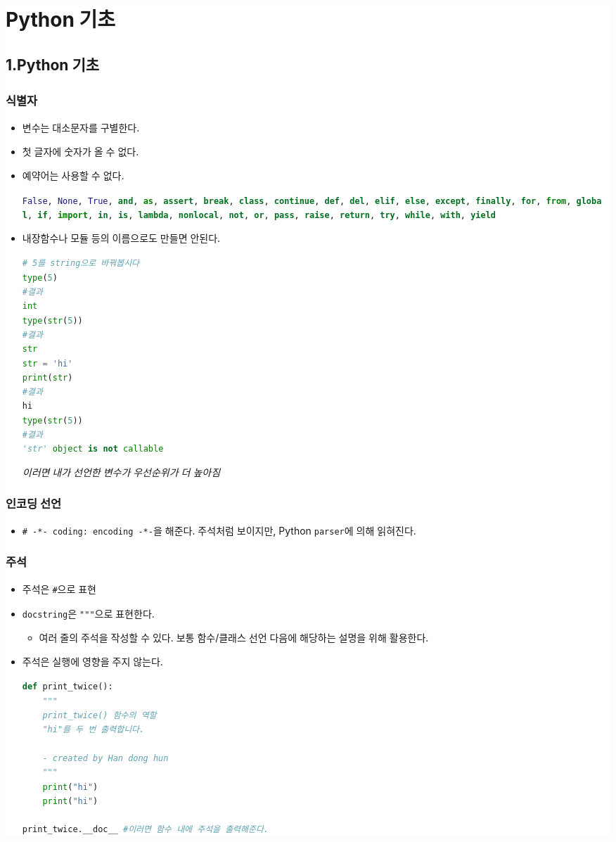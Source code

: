 # Python 기초

## 1.Python 기초

### 식별자

- 변수는 대소문자를 구별한다.

- 첫 글자에 숫자가 올 수 없다.

- 예약어는 사용할 수 없다.

  ```python
  False, None, True, and, as, assert, break, class, continue, def, del, elif, else, except, finally, for, from, global, if, import, in, is, lambda, nonlocal, not, or, pass, raise, return, try, while, with, yield
  ```

- 내장함수나 모듈 등의 이름으로도 만들면 안된다.

  ```python
  # 5를 string으로 바꿔봅시다
  type(5)
  #결과
  int
  type(str(5))
  #결과
  str
  str = 'hi'
  print(str)
  #결과
  hi
  type(str(5))
  #결과
  'str' object is not callable
  ```

  *이러면 내가 선언한 변수가 우선순위가 더 높아짐*

### 인코딩 선언

- `# -*- coding: encoding -*-`을 해준다. 주석처럼 보이지만, Python `parser`에 의해 읽혀진다.

### 주석

- 주석은 `#`으로 표현

- `docstring`은 `"""`으로 표현한다.

  - 여러 줄의 주석을 작성할 수 있다. 보통 함수/클래스 선언 다음에 해당하는 설명을 위해 활용한다.

- 주석은 실행에 영향을 주지 않는다.

  ```python
  def print_twice():
      """
      print_twice() 함수의 역할
      "hi"를 두 번 출력합니다.
      
      - created by Han dong hun
      """
      print("hi")
      print("hi")
      
  print_twice.__doc__ #이러면 함수 내에 주석을 출력해준다.
  ```
